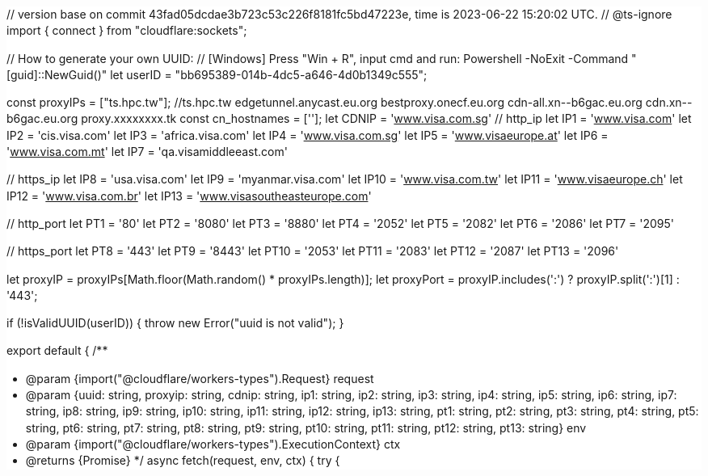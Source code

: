 // version base on commit 43fad05dcdae3b723c53c226f8181fc5bd47223e, time is 2023-06-22 15:20:02 UTC.
// @ts-ignore
import { connect } from "cloudflare:sockets";

// How to generate your own UUID:
// [Windows] Press "Win + R", input cmd and run:  Powershell -NoExit -Command "[guid]::NewGuid()"
let userID = "bb695389-014b-4dc5-a646-4d0b1349c555";

const proxyIPs = ["ts.hpc.tw"]; //ts.hpc.tw edgetunnel.anycast.eu.org bestproxy.onecf.eu.org cdn-all.xn--b6gac.eu.org cdn.xn--b6gac.eu.org proxy.xxxxxxxx.tk
const cn_hostnames = [''];
let CDNIP = 'www.visa.com.sg'
// http_ip
let IP1 = 'www.visa.com'
let IP2 = 'cis.visa.com'
let IP3 = 'africa.visa.com'
let IP4 = 'www.visa.com.sg'
let IP5 = 'www.visaeurope.at'
let IP6 = 'www.visa.com.mt'
let IP7 = 'qa.visamiddleeast.com'

// https_ip
let IP8 = 'usa.visa.com'
let IP9 = 'myanmar.visa.com'
let IP10 = 'www.visa.com.tw'
let IP11 = 'www.visaeurope.ch'
let IP12 = 'www.visa.com.br'
let IP13 = 'www.visasoutheasteurope.com'

// http_port
let PT1 = '80'
let PT2 = '8080'
let PT3 = '8880'
let PT4 = '2052'
let PT5 = '2082'
let PT6 = '2086'
let PT7 = '2095'

// https_port
let PT8 = '443'
let PT9 = '8443'
let PT10 = '2053'
let PT11 = '2083'
let PT12 = '2087'
let PT13 = '2096'

let proxyIP = proxyIPs[Math.floor(Math.random() * proxyIPs.length)];
let proxyPort = proxyIP.includes(':') ? proxyIP.split(':')[1] : '443';

if (!isValidUUID(userID)) {
  throw new Error("uuid is not valid");
}

export default {
  /**
   * @param {import("@cloudflare/workers-types").Request} request
   * @param {uuid: string, proxyip: string, cdnip: string, ip1: string, ip2: string, ip3: string, ip4: string, ip5: string, ip6: string, ip7: string, ip8: string, ip9: string, ip10: string, ip11: string, ip12: string, ip13: string, pt1: string, pt2: string, pt3: string, pt4: string, pt5: string, pt6: string, pt7: string, pt8: string, pt9: string, pt10: string, pt11: string, pt12: string, pt13: string} env
   * @param {import("@cloudflare/workers-types").ExecutionContext} ctx
   * @returns {Promise<Response>}
   */
  async fetch(request, env, ctx) {
    try {